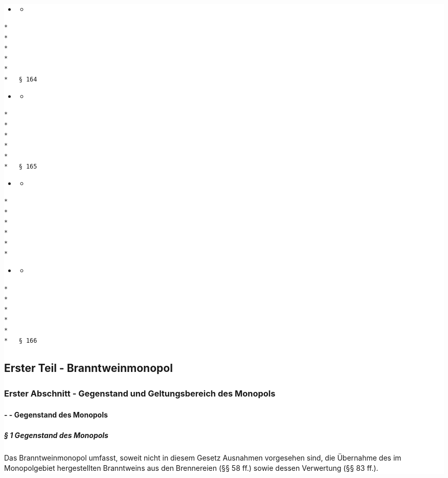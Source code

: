 
*    *
    *
    *
    *
    *
    *
    *   § 164


*    *
    *
    *
    *
    *
    *
    *   § 165


*    *
    *
    *
    *
    *
    *
    *

*    *
    *
    *
    *
    *
    *
    *   § 166





## Erster Teil - Branntweinmonopol



### Erster Abschnitt - Gegenstand und Geltungsbereich des Monopols



#### - - Gegenstand des Monopols



##### § 1 Gegenstand des Monopols

Das Branntweinmonopol umfasst, soweit nicht in diesem Gesetz Ausnahmen
vorgesehen sind, die Übernahme des im Monopolgebiet hergestellten
Branntweins aus den Brennereien (§§ 58 ff.) sowie dessen Verwertung
(§§ 83 ff.).
